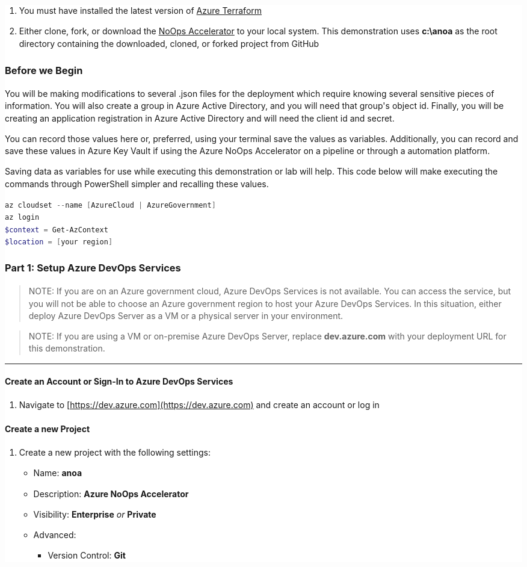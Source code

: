 1. You must have installed the latest version of [Azure Terraform](https://learn.microsoft.com/en-us/azure/azure-resource-manager/bicep/install#azure-powershell)

1. Either clone, fork, or download the [NoOps Accelerator](https://github.com/Azure/NoOpsAccelerator) to your local system.  This demonstration uses **c:\anoa** as the root directory containing the downloaded, cloned, or forked project from GitHub

### Before we Begin

You will be making modifications to several .json files for the deployment which require knowing several sensitive pieces of information.  You will also create a group in Azure Active Directory, and you will need that group's object id.  Finally, you will be creating an application registration in Azure Active Directory and will need the client id and secret.

You can record those values here or, preferred, using your terminal save the values as variables.  Additionally, you can record and save these values in Azure Key Vault if using the Azure NoOps Accelerator on a pipeline or through a automation platform.

Saving data as variables for use while executing this demonstration or lab will help.  This code below will make executing the commands through PowerShell simpler and recalling these values.

``` PowerShell
az cloudset --name [AzureCloud | AzureGovernment]
az login
$context = Get-AzContext
$location = [your region]
```

### Part 1: Setup Azure DevOps Services

> <span class="note">NOTE</span>: If you are on an Azure government cloud, Azure DevOps Services is not available.  You can access the service, but you will not be able to choose an Azure government region to host your Azure DevOps Services.  In this situation, either deploy Azure DevOps Server as a VM or a physical server in your environment.

> <span class="note">NOTE</span>: If you are using a VM or on-premise Azure DevOps Server, replace **dev.azure.com** with your deployment URL for this demonstration.

---

#### Create an Account or Sign-In to Azure DevOps Services

1. Navigate to [https://dev.azure.com](https://dev.azure.com) and create an account or log in

#### Create a new Project

1. Create a new project with the following settings:

    - Name: **anoa**

    - Description: **Azure NoOps Accelerator**

    - Visibility: **Enterprise** *or* **Private**

    - Advanced:

        - Version Control: **Git**
